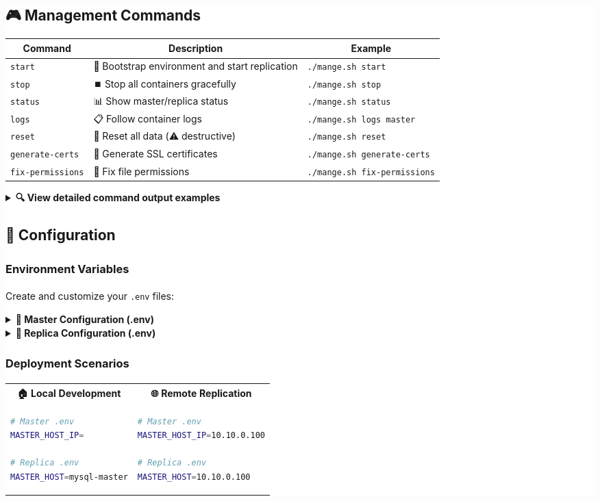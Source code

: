 ## 🎮 Management Commands

| Command | Description | Example |
|---------|-------------|---------|
| `start` | 🚀 Bootstrap environment and start replication | `./mange.sh start` |
| `stop` | ⏹️ Stop all containers gracefully | `./mange.sh stop` |
| `status` | 📊 Show master/replica status | `./mange.sh status` |
| `logs` | 📋 Follow container logs | `./mange.sh logs master` |
| `reset` | 🔄 Reset all data (⚠️ destructive) | `./mange.sh reset` |
| `generate-certs` | 🔐 Generate SSL certificates | `./mange.sh generate-certs` |
| `fix-permissions` | 🔧 Fix file permissions | `./mange.sh fix-permissions` |

<details><summary><strong>🔍 View detailed command output examples</strong></summary></details>

## 🔧 Configuration

### Environment Variables

Create and customize your `.env` files:

<details><summary><strong>📝 Master Configuration (.env)</strong></summary></details>

<details><summary><strong>📝 Replica Configuration (.env)</strong></summary></details>

### Deployment Scenarios

<table>
<tr>
<th>🏠 Local Development</th>
<th>🌐 Remote Replication</th>
</tr>
<tr>
<td>

```bash
# Master .env
MASTER_HOST_IP=

# Replica .env
MASTER_HOST=mysql-master
```

</td>
<td>

```bash
# Master .env
MASTER_HOST_IP=10.10.0.100

# Replica .env
MASTER_HOST=10.10.0.100
```

